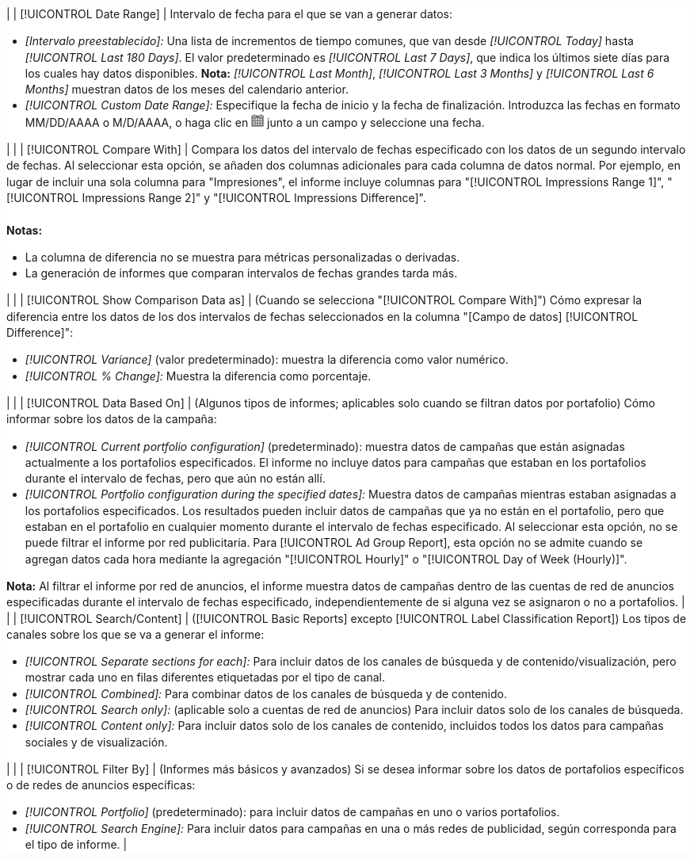 |  | [!UICONTROL Date Range] | Intervalo de fecha para el que se van a generar datos:<ul><li><i>[Intervalo preestablecido]:</i> Una lista de incrementos de tiempo comunes, que van desde <i>[!UICONTROL Today]</i> hasta <i>[!UICONTROL Last 180 Days]</i>. El valor predeterminado es <i>[!UICONTROL Last 7 Days]</i>, que indica los últimos siete días para los cuales hay datos disponibles. <b>Nota:</b> <i>[!UICONTROL Last Month]</i>, <i>[!UICONTROL Last 3 Months]</i> y <i>[!UICONTROL Last 6 Months]</i> muestran datos de los meses del calendario anterior.</li><li><i>[!UICONTROL Custom Date Range]:</i> Especifique la fecha de inicio y la fecha de finalización. Introduzca las fechas en formato MM/DD/AAAA o M/D/AAAA, o haga clic en ![Calendario](/help/search-social-commerce/assets/calendar.png "Calendario") junto a un campo y seleccione una fecha.</li></ul> |
|  | [!UICONTROL Compare With] | Compara los datos del intervalo de fechas especificado con los datos de un segundo intervalo de fechas. Al seleccionar esta opción, se añaden dos columnas adicionales para cada columna de datos normal. Por ejemplo, en lugar de incluir una sola columna para &quot;Impresiones&quot;, el informe incluye columnas para &quot;[!UICONTROL Impressions Range 1]&quot;, &quot;[!UICONTROL Impressions Range 2]&quot; y &quot;[!UICONTROL Impressions Difference]&quot;.<br><br><b>Notas:</b><ul><li>La columna de diferencia no se muestra para métricas personalizadas o derivadas.</li><li>La generación de informes que comparan intervalos de fechas grandes tarda más.</li></ul> |
|  | [!UICONTROL Show Comparison Data as] | (Cuando se selecciona &quot;[!UICONTROL Compare With]&quot;) Cómo expresar la diferencia entre los datos de los dos intervalos de fechas seleccionados en la columna &quot;[Campo de datos] [!UICONTROL Difference]&quot;:<ul><li><i>[!UICONTROL Variance]</i> (valor predeterminado): muestra la diferencia como valor numérico.</li><li><i>[!UICONTROL % Change]:</i> Muestra la diferencia como porcentaje.</li></ul> |
|  | [!UICONTROL Data Based On] | (Algunos tipos de informes; aplicables solo cuando se filtran datos por portafolio) Cómo informar sobre los datos de la campaña:<ul><li><i>[!UICONTROL Current portfolio configuration]</i> (predeterminado): muestra datos de campañas que están asignadas actualmente a los portafolios especificados. El informe no incluye datos para campañas que estaban en los portafolios durante el intervalo de fechas, pero que aún no están allí.</li><li><i>[!UICONTROL Portfolio configuration during the specified dates]:</i> Muestra datos de campañas mientras estaban asignadas a los portafolios especificados. Los resultados pueden incluir datos de campañas que ya no están en el portafolio, pero que estaban en el portafolio en cualquier momento durante el intervalo de fechas especificado. Al seleccionar esta opción, no se puede filtrar el informe por red publicitaria. Para [!UICONTROL Ad Group Report], esta opción no se admite cuando se agregan datos cada hora mediante la agregación &quot;[!UICONTROL Hourly]&quot; o &quot;[!UICONTROL Day of Week (Hourly)]&quot;.</li></ul><b>Nota:</b> Al filtrar el informe por red de anuncios, el informe muestra datos de campañas dentro de las cuentas de red de anuncios especificadas durante el intervalo de fechas especificado, independientemente de si alguna vez se asignaron o no a portafolios. |
|  | [!UICONTROL Search/Content] | ([!UICONTROL Basic Reports] excepto [!UICONTROL Label Classification Report]) Los tipos de canales sobre los que se va a generar el informe:<ul><li><i>[!UICONTROL Separate sections for each]:</i> Para incluir datos de los canales de búsqueda y de contenido/visualización, pero mostrar cada uno en filas diferentes etiquetadas por el tipo de canal.</li><li><i>[!UICONTROL Combined]:</i> Para combinar datos de los canales de búsqueda y de contenido.</li><li><i>[!UICONTROL Search only]:</i> (aplicable solo a cuentas de red de anuncios) Para incluir datos solo de los canales de búsqueda.</li><li><i>[!UICONTROL Content only]:</i> Para incluir datos solo de los canales de contenido, incluidos todos los datos para campañas sociales y de visualización.</li></ul> |
|  | [!UICONTROL Filter By] | (Informes más básicos y avanzados) Si se desea informar sobre los datos de portafolios específicos o de redes de anuncios específicas:<ul><li><i>[!UICONTROL Portfolio]</i> (predeterminado): para incluir datos de campañas en uno o varios portafolios.</li><li><i>[!UICONTROL Search Engine]:</i> Para incluir datos para campañas en una o más redes de publicidad, según corresponda para el tipo de informe. |